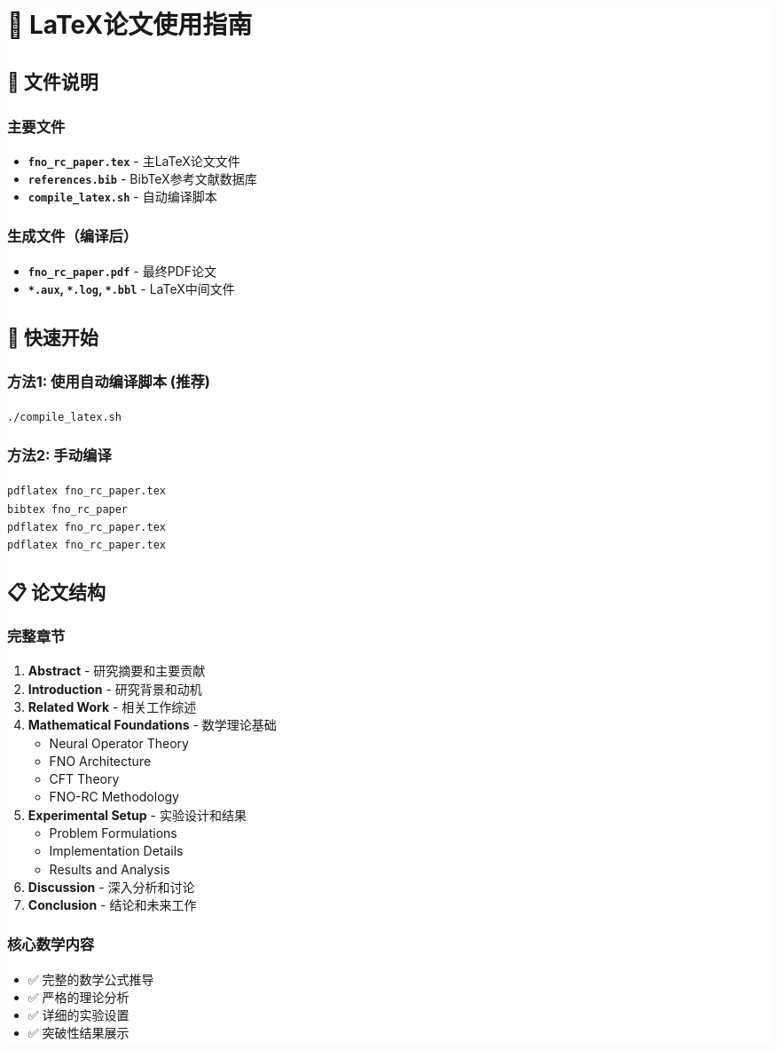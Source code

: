 # 📝 LaTeX论文使用指南

## 🎯 文件说明

### 主要文件
- **`fno_rc_paper.tex`** - 主LaTeX论文文件
- **`references.bib`** - BibTeX参考文献数据库
- **`compile_latex.sh`** - 自动编译脚本

### 生成文件（编译后）
- **`fno_rc_paper.pdf`** - 最终PDF论文
- **`*.aux`, `*.log`, `*.bbl`** - LaTeX中间文件

## 🚀 快速开始

### 方法1: 使用自动编译脚本 (推荐)
```bash
./compile_latex.sh
```

### 方法2: 手动编译
```bash
pdflatex fno_rc_paper.tex
bibtex fno_rc_paper
pdflatex fno_rc_paper.tex
pdflatex fno_rc_paper.tex
```

## 📋 论文结构

### 完整章节
1. **Abstract** - 研究摘要和主要贡献
2. **Introduction** - 研究背景和动机
3. **Related Work** - 相关工作综述
4. **Mathematical Foundations** - 数学理论基础
   - Neural Operator Theory
   - FNO Architecture
   - CFT Theory
   - FNO-RC Methodology
5. **Experimental Setup** - 实验设计和结果
   - Problem Formulations
   - Implementation Details
   - Results and Analysis
6. **Discussion** - 深入分析和讨论
7. **Conclusion** - 结论和未来工作

### 核心数学内容
- ✅ 完整的数学公式推导
- ✅ 严格的理论分析
- ✅ 详细的实验设置
- ✅ 突破性结果展示
